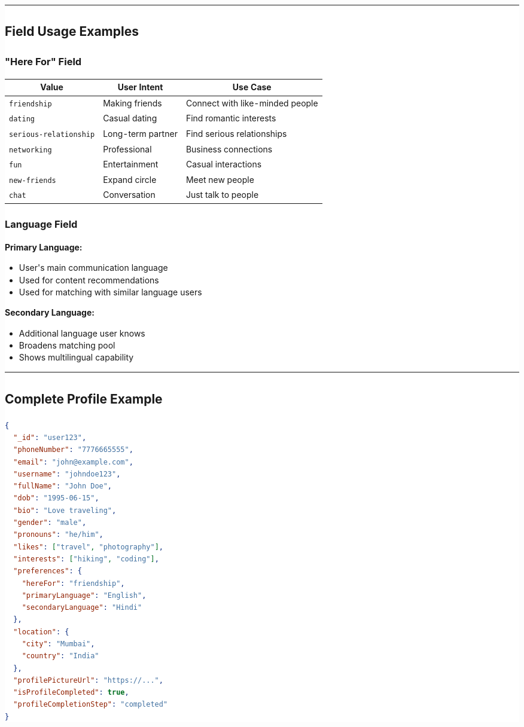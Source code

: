 
---

## Field Usage Examples

### "Here For" Field

| Value | User Intent | Use Case |
|-------|-------------|----------|
| `friendship` | Making friends | Connect with like-minded people |
| `dating` | Casual dating | Find romantic interests |
| `serious-relationship` | Long-term partner | Find serious relationships |
| `networking` | Professional | Business connections |
| `fun` | Entertainment | Casual interactions |
| `new-friends` | Expand circle | Meet new people |
| `chat` | Conversation | Just talk to people |

### Language Field

**Primary Language:**
- User's main communication language
- Used for content recommendations
- Used for matching with similar language users

**Secondary Language:**
- Additional language user knows
- Broadens matching pool
- Shows multilingual capability

---

## Complete Profile Example

```json
{
  "_id": "user123",
  "phoneNumber": "7776665555",
  "email": "john@example.com",
  "username": "johndoe123",
  "fullName": "John Doe",
  "dob": "1995-06-15",
  "bio": "Love traveling",
  "gender": "male",
  "pronouns": "he/him",
  "likes": ["travel", "photography"],
  "interests": ["hiking", "coding"],
  "preferences": {
    "hereFor": "friendship",
    "primaryLanguage": "English",
    "secondaryLanguage": "Hindi"
  },
  "location": {
    "city": "Mumbai",
    "country": "India"
  },
  "profilePictureUrl": "https://...",
  "isProfileCompleted": true,
  "profileCompletionStep": "completed"
}
```
